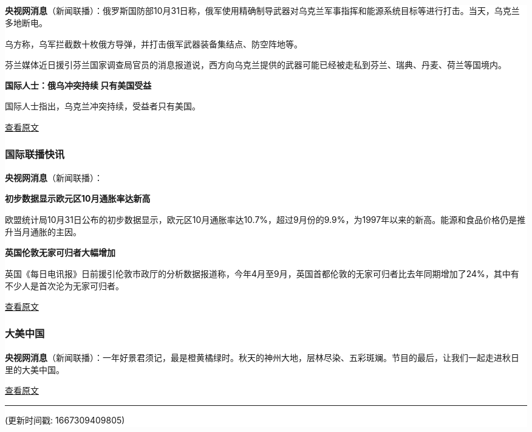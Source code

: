 <p><strong>央视网消息</strong>（新闻联播）：俄罗斯国防部10月31日称，俄军使用精确制导武器对乌克兰军事指挥和能源系统目标等进行打击。当天，乌克兰多地断电。</p><p>乌方称，乌军拦截数十枚俄方导弹，并打击俄军武器装备集结点、防空阵地等。</p><p>芬兰媒体近日援引芬兰国家调查局官员的消息报道说，西方向乌克兰提供的武器可能已经被走私到芬兰、瑞典、丹麦、荷兰等国境内。</p><p><strong>国际人士：俄乌冲突持续 只有美国受益</strong></p><p>国际人士指出，乌克兰冲突持续，受益者只有美国。</p>

[查看原文](https://tv.cctv.com/2022/11/01/VIDENKMMWq1dGFiId7tLVWcA221101.shtml)

### 国际联播快讯

<p><strong>央视网消息</strong>（新闻联播）：</p><p><strong>初步数据显示欧元区10月通胀率达新高</strong></p><p>欧盟统计局10月31日公布的初步数据显示，欧元区10月通胀率达10.7%，超过9月份的9.9%，为1997年以来的新高。能源和食品价格仍是推升当月通胀的主因。&nbsp;</p><p><strong>英国伦敦无家可归者大幅增加</strong></p><p>英国《每日电讯报》日前援引伦敦市政厅的分析数据报道称，今年4月至9月，英国首都伦敦的无家可归者比去年同期增加了24%，其中有不少人是首次沦为无家可归者。</p>

[查看原文](https://tv.cctv.com/2022/11/01/VIDExrNooPBDLVTCmC8r13V1221101.shtml)

### 大美中国

<p><strong>央视网消息</strong>（新闻联播）：一年好景君须记，最是橙黄橘绿时。秋天的神州大地，层林尽染、五彩斑斓。节目的最后，让我们一起走进秋日里的大美中国。</p>

[查看原文](https://tv.cctv.com/2022/11/01/VIDELSKp7t1ES9GWPiGr9jDt221101.shtml)



---

(更新时间戳: 1667309409805)

